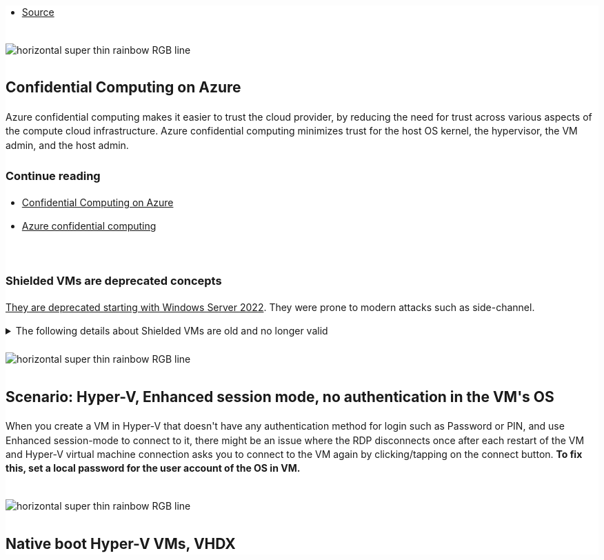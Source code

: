 * [Source](https://learn.microsoft.com/en-us/virtualization/hyper-v-on-windows/user-guide/nested-virtualization)

<br>

<img src="https://github.com/HotCakeX/Harden-Windows-Security/raw/main/images/Gifs/1pxRainbowLine.gif" width= "300000" alt="horizontal super thin rainbow RGB line">

<br>

## Confidential Computing on Azure

Azure confidential computing makes it easier to trust the cloud provider, by reducing the need for trust across various aspects of the compute cloud infrastructure. Azure confidential computing minimizes trust for the host OS kernel, the hypervisor, the VM admin, and the host admin.

### Continue reading

* [Confidential Computing on Azure](https://learn.microsoft.com/en-us/azure/confidential-computing/overview-azure-products)

* [Azure confidential computing](https://azure.microsoft.com/en-us/solutions/confidential-compute/)

<br>

### Shielded VMs are deprecated concepts

[They are deprecated starting with Windows Server 2022](https://learn.microsoft.com/en-us/windows-server/get-started/removed-deprecated-features-windows-server-2022#features-were-no-longer-developing). They were prone to modern attacks such as side-channel.

<details><summary>The following details about Shielded VMs are old and no longer valid</summary></details>

<br>

<img src="https://github.com/HotCakeX/Harden-Windows-Security/raw/main/images/Gifs/1pxRainbowLine.gif" width= "300000" alt="horizontal super thin rainbow RGB line">

<br>

## Scenario: Hyper-V, Enhanced session mode, no authentication in the VM's OS

When you create a VM in Hyper-V that doesn't have any authentication method for login such as Password or PIN, and use Enhanced session-mode to connect to it, there might be an issue where the RDP disconnects once after each restart of the VM and Hyper-V virtual machine connection asks you to connect to the VM again by clicking/tapping on the connect button. **To fix this, set a local password for the user account of the OS in VM.**

<br>

<img src="https://github.com/HotCakeX/Harden-Windows-Security/raw/main/images/Gifs/1pxRainbowLine.gif" width= "300000" alt="horizontal super thin rainbow RGB line">

<br>

## Native boot Hyper-V VMs, VHDX
